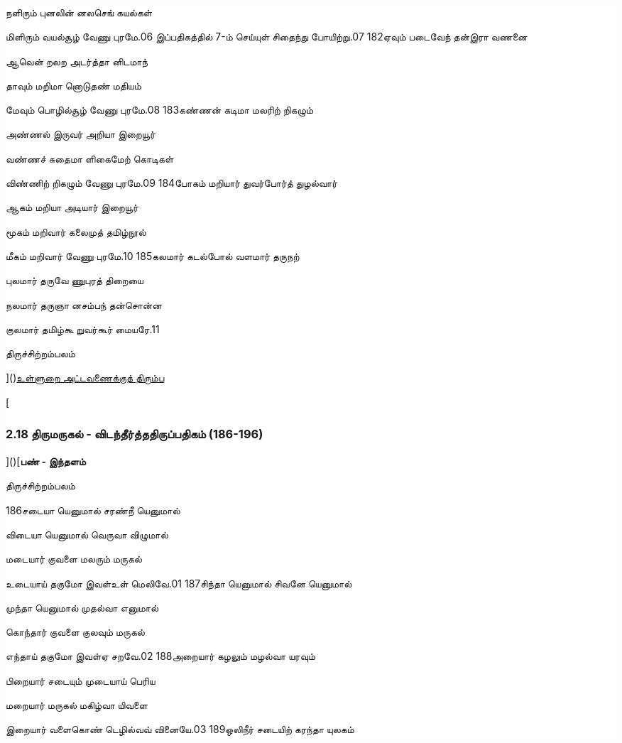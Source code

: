 நளிரும் புனலின் னலசெங் கயல்கள்  

மிளிரும் வயல்சூழ் வேணு புரமே.06  இப்பதிகத்தில் 7-ம் செய்யுள் சிதைந்து போயிற்று.07  182ஏவும் படைவேந் தன்இரா வணனை  

ஆவென் றலற அடர்த்தா னிடமாந்  

தாவும் மறிமா னொடுதண் மதியம்  

மேவும் பொழில்சூழ் வேணு புரமே.08  183கண்ணன் கடிமா மலரிற் றிகழும்  

அண்ணல் இருவர் அறியா இறையூர்  

வண்ணச் சுதைமா ளிகைமேற் கொடிகள்  

விண்ணிற் றிகழும் வேணு புரமே.09  184போகம் மறியார் துவர்போர்த் துழல்வார்  

ஆகம் மறியா அடியார் இறையூர்  

மூகம் மறிவார் கலைமுத் தமிழ்நூல்  

மீகம் மறிவார் வேணு புரமே.10  185கலமார் கடல்போல் வளமார் தருநற்  

புலமார் தருவே ணுபுரத் திறையை  

நலமார் தருஞா னசம்பந் தன்சொன்ன  

குலமார் தமிழ்கூ றுவர்கூர் மையரே.11  

திருச்சிற்றம்பலம்  

]()[உள்ளுறை அட்டவணைக்குத் திரும்ப](https://www.projectmadurai.org/pm_etexts/utf8/pmuni0157.html#hd217)  

[  

### 2.18 திருமருகல் - விடந்தீர்த்ததிருப்பதிகம் (186-196)  

  

]()[**பண் - இந்தளம்**  

திருச்சிற்றம்பலம்  

  

186சடையா யெனுமால் சரண்நீ யெனுமால்  

விடையா யெனுமால் வெருவா விழுமால்  

மடையார் குவளை மலரும் மருகல்  

உடையாய் தகுமோ இவள்உள் மெலிவே.01  187சிந்தா யெனுமால் சிவனே யெனுமால்  

முந்தா யெனுமால் முதல்வா எனுமால்  

கொந்தார் குவளை குலவும் மருகல்  

எந்தாய் தகுமோ இவள்ஏ சறவே.02  188அறையார் கழலும் மழல்வா யரவும்  

பிறையார் சடையும் முடையாய் பெரிய  

மறையார் மருகல் மகிழ்வா யிவளை  

இறையார் வளைகொண் டெழில்வவ் வினையே.03  189ஒலிநீர் சடையிற் கரந்தா யுலகம்  
